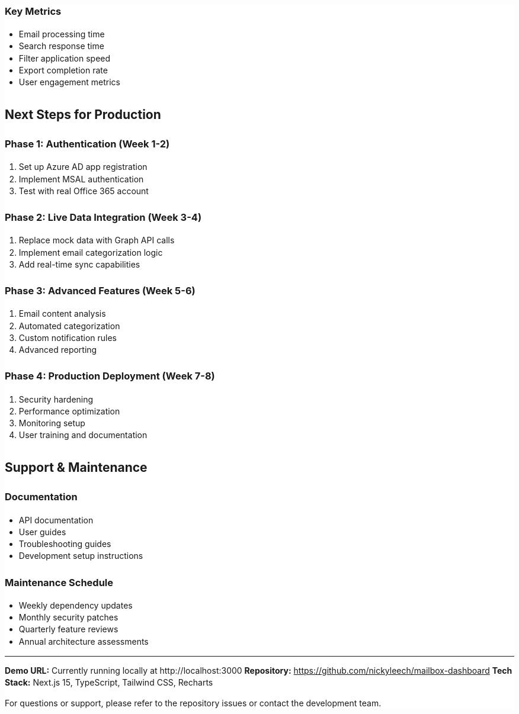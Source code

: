### Key Metrics
- Email processing time
- Search response time
- Filter application speed
- Export completion rate
- User engagement metrics

## Next Steps for Production

### Phase 1: Authentication (Week 1-2)
1. Set up Azure AD app registration
2. Implement MSAL authentication
3. Test with real Office 365 account

### Phase 2: Live Data Integration (Week 3-4)
1. Replace mock data with Graph API calls
2. Implement email categorization logic
3. Add real-time sync capabilities

### Phase 3: Advanced Features (Week 5-6)
1. Email content analysis
2. Automated categorization
3. Custom notification rules
4. Advanced reporting

### Phase 4: Production Deployment (Week 7-8)
1. Security hardening
2. Performance optimization
3. Monitoring setup
4. User training and documentation

## Support & Maintenance

### Documentation
- API documentation
- User guides
- Troubleshooting guides
- Development setup instructions

### Maintenance Schedule
- Weekly dependency updates
- Monthly security patches
- Quarterly feature reviews
- Annual architecture assessments

---

**Demo URL:** Currently running locally at http://localhost:3000
**Repository:** https://github.com/nickyleech/mailbox-dashboard
**Tech Stack:** Next.js 15, TypeScript, Tailwind CSS, Recharts

For questions or support, please refer to the repository issues or contact the development team.